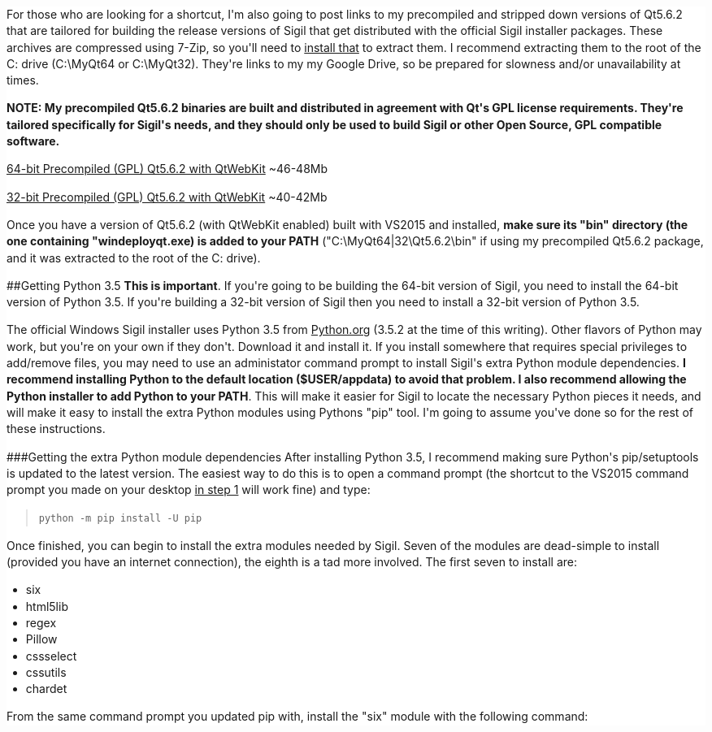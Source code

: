 For those who are looking for a shortcut, I'm also going to post links to my precompiled and stripped down versions of Qt5.6.2 that are tailored for building the release versions of Sigil that get distributed with the official Sigil installer packages. These archives are compressed using 7-Zip, so you'll need to [install that](http://www.7-zip.org/) to extract them. I recommend extracting them to the root of the C: drive (C:\MyQt64 or C:\MyQt32). They're links to my my Google Drive, so be prepared for slowness and/or unavailability at times.

**NOTE: My precompiled Qt5.6.2 binaries are built and distributed in agreement with Qt's GPL license requirements. They're tailored specifically for Sigil's needs, and they should only be used to build Sigil or other Open Source, GPL compatible software.**

[64-bit Precompiled (GPL) Qt5.6.2 with QtWebKit](https://goo.gl/mPpnQa) ~46-48Mb

[32-bit Precompiled (GPL) Qt5.6.2 with QtWebKit](https://goo.gl/dtVGOz) ~40-42Mb

Once you have a version of Qt5.6.2 (with QtWebKit enabled) built with VS2015 and installed, **make sure its "bin" directory (the one containing "windeployqt.exe) is added to your PATH** ("C:\MyQt64|32\Qt5.6.2\bin" if using my precompiled Qt5.6.2 package, and it was extracted to the root of the C: drive).


##<a name="python"/>Getting Python 3.5
**This is important**. If you're going to be building the 64-bit version of Sigil, you need to install the 64-bit version of Python 3.5. If you're building a 32-bit version of Sigil then you need to install a 32-bit version of Python 3.5.

The official Windows Sigil installer uses Python 3.5 from [Python.org](http://www.python.org) (3.5.2 at the time of this writing). Other flavors of Python may work, but you're on your own if they don't. Download it and install it. If you install somewhere that requires special privileges to add/remove files, you may need to use an administator command prompt to install Sigil's extra Python module dependencies. **I recommend installing Python to the default location ($USER/appdata) to avoid that problem. I also recommend allowing the Python installer to add Python to your PATH**. This will make it easier for Sigil to locate the necessary Python pieces it needs, and will make it easy to install the extra Python modules using Pythons "pip" tool. I'm going to assume you've done so for the rest of these instructions.

###Getting the extra Python module dependencies
After installing Python 3.5, I recommend making sure Python's pip/setuptools is updated to the latest version. The easiest way to do this is to open a command prompt (the shortcut to the VS2015 command prompt you made on your desktop [in step 1](#vs2015) will work fine) and type:

>`python -m pip install -U pip`

Once finished, you can begin to install the extra modules needed by Sigil. Seven of the modules are dead-simple to install (provided you have an internet connection), the eighth is a tad more involved. The first seven to install are:

+ six
+ html5lib
+ regex
+ Pillow
+ cssselect
+ cssutils
+ chardet

From the same command prompt you updated pip with, install the "six" module with the following command:
